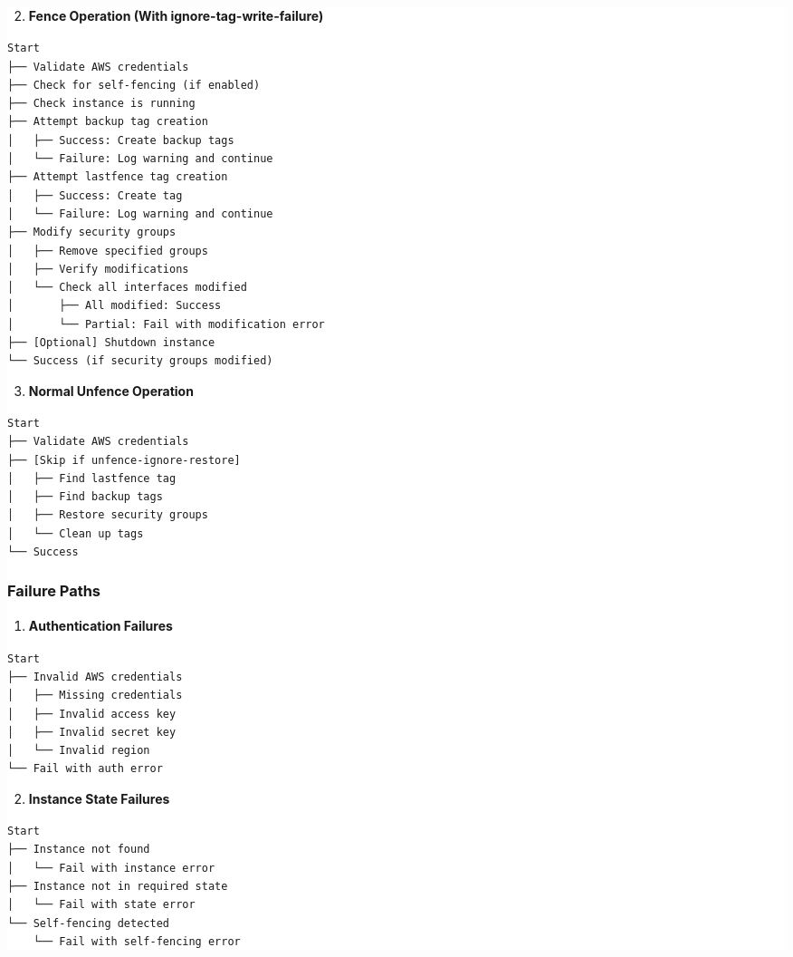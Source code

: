 2. **Fence Operation (With ignore-tag-write-failure)**
```
Start
├── Validate AWS credentials
├── Check for self-fencing (if enabled)
├── Check instance is running
├── Attempt backup tag creation
│   ├── Success: Create backup tags
│   └── Failure: Log warning and continue
├── Attempt lastfence tag creation
│   ├── Success: Create tag
│   └── Failure: Log warning and continue
├── Modify security groups
│   ├── Remove specified groups
│   ├── Verify modifications
│   └── Check all interfaces modified
│       ├── All modified: Success
│       └── Partial: Fail with modification error
├── [Optional] Shutdown instance
└── Success (if security groups modified)
```

3. **Normal Unfence Operation**
```
Start
├── Validate AWS credentials
├── [Skip if unfence-ignore-restore]
│   ├── Find lastfence tag
│   ├── Find backup tags
│   ├── Restore security groups
│   └── Clean up tags
└── Success
```

### Failure Paths

1. **Authentication Failures**
```
Start
├── Invalid AWS credentials
│   ├── Missing credentials
│   ├── Invalid access key
│   ├── Invalid secret key
│   └── Invalid region
└── Fail with auth error
```

2. **Instance State Failures**
```
Start
├── Instance not found
│   └── Fail with instance error
├── Instance not in required state
│   └── Fail with state error
└── Self-fencing detected
    └── Fail with self-fencing error
```
